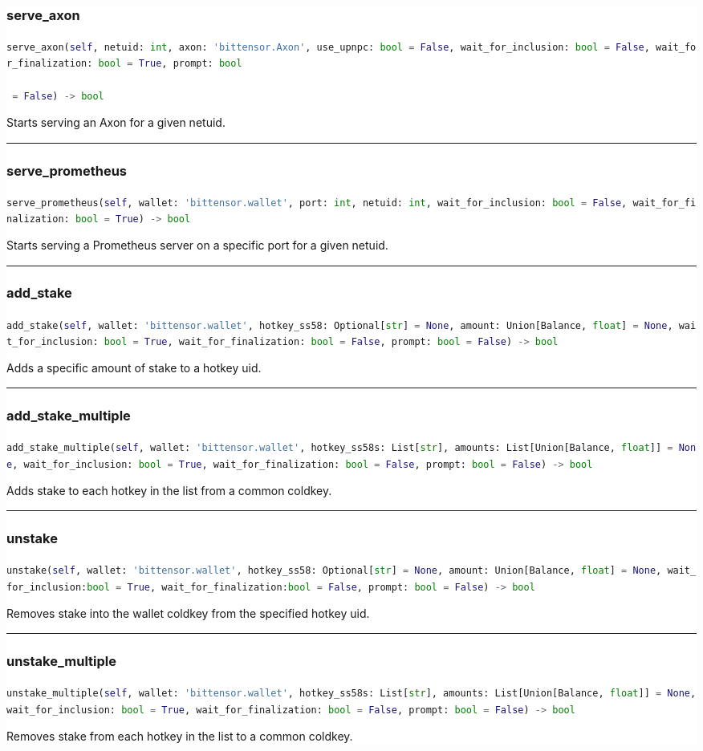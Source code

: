 ### serve_axon
```python
serve_axon(self, netuid: int, axon: 'bittensor.Axon', use_upnpc: bool = False, wait_for_inclusion: bool = False, wait_for_finalization: bool = True, prompt: bool

 = False) -> bool
```
Starts serving an Axon for a given netuid.

---
### serve_prometheus
```python
serve_prometheus(self, wallet: 'bittensor.wallet', port: int, netuid: int, wait_for_inclusion: bool = False, wait_for_finalization: bool = True) -> bool
```
Starts serving a Prometheus server on a specific port for a given netuid.

---
### add_stake
```python
add_stake(self, wallet: 'bittensor.wallet', hotkey_ss58: Optional[str] = None, amount: Union[Balance, float] = None, wait_for_inclusion: bool = True, wait_for_finalization: bool = False, prompt: bool = False) -> bool
```
Adds a specific amount of stake to a hotkey uid.

---
### add_stake_multiple
```python
add_stake_multiple(self, wallet: 'bittensor.wallet', hotkey_ss58s: List[str], amounts: List[Union[Balance, float]] = None, wait_for_inclusion: bool = True, wait_for_finalization: bool = False, prompt: bool = False) -> bool
```
Adds stake to each hotkey in the list from a common coldkey.

---
### unstake
```python
unstake(self, wallet: 'bittensor.wallet', hotkey_ss58: Optional[str] = None, amount: Union[Balance, float] = None, wait_for_inclusion:bool = True, wait_for_finalization:bool = False, prompt: bool = False) -> bool
```
Removes stake into the wallet coldkey from the specified hotkey uid.

---
### unstake_multiple
```python
unstake_multiple(self, wallet: 'bittensor.wallet', hotkey_ss58s: List[str], amounts: List[Union[Balance, float]] = None, wait_for_inclusion: bool = True, wait_for_finalization: bool = False, prompt: bool = False) -> bool
```
Removes stake from each hotkey in the list to a common coldkey.
